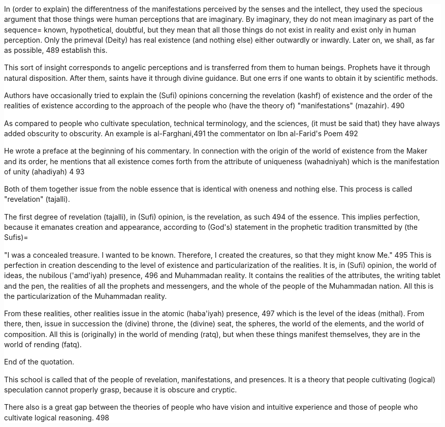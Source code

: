 In (order to explain) the differentness of the manifestations perceived by the senses and the intellect, they used the
specious argument that those things were human perceptions that are imaginary. By imaginary, they do not mean imaginary as part of the sequence= known, hypothetical, doubtful, but they mean that all those things do not exist in reality and exist only in human perception. Only the primeval (Deity) has real existence (and nothing else) either outwardly or inwardly. Later on, we shall, as far as possible, 489 establish this.

 

This sort of insight corresponds to angelic perceptions and is transferred from them to human beings. Prophets have it through natural disposition. After them, saints have it through divine guidance. But one errs if one wants to obtain it by scientific methods. 

Authors have occasionally tried to explain the (Sufi) opinions concerning the
revelation (kashf) of existence and the order of the realities of existence according to
the approach of the people who (have the theory of) "manifestations" (mazahir). 490

As compared to people who cultivate speculation, technical terminology, and the sciences, (it must be said that) they have always added obscurity to obscurity. An example is al-Farghani,491 the commentator on Ibn al-Farid's Poem 492

He wrote a preface at the beginning of his commentary. In connection with the origin of the world of existence from the Maker and its order, he mentions that all existence comes forth from the attribute of uniqueness (wahadniyah) which is the manifestation of unity (ahadiyah) 4 93 

Both of them together issue from the noble essence that is identical with oneness and nothing else. This process is called "revelation" (tajalli). 

The first degree of revelation (tajalli), in (Sufi) opinion, is the revelation, as such 494 of the essence. This implies perfection, because it emanates creation and appearance, according to (God's) statement in the prophetic tradition
transmitted by (the Sufis)= 

"I was a concealed treasure. I wanted to be known. Therefore, I created the creatures, so that they might know Me." 495 This is perfection in creation descending to the level of existence and particularization of the realities. It is, in (Sufi) opinion, the world of ideas, the nubilous ('amd'iyah) presence, 496 and Muhammadan reality. It contains the realities of the attributes, the writing tablet and the pen, the realities of all the prophets and messengers, and the whole of the people of the Muhammadan nation. All this is the particularization of the Muhammadan reality. 

From these realities, other realities issue in the atomic (haba'iyah) presence, 497 which is the level of the ideas (mithal). From there, then, issue in succession the (divine) throne, the (divine) seat, the spheres, the world of the elements, and the world of composition. All this is (originally) in the world of mending (ratq), but when these things manifest themselves, they are in the world of rending (fatq). 

End of the quotation.



This school is called that of the people of revelation, manifestations, and presences. It is a theory that people cultivating (logical) speculation cannot properly grasp, because it is obscure and cryptic. 

There also is a great gap between the theories of people who have vision and intuitive experience and those of people who
cultivate logical reasoning. 498 
